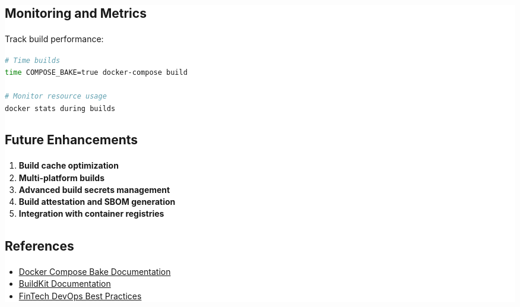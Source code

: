 ## Monitoring and Metrics

Track build performance:

```bash
# Time builds
time COMPOSE_BAKE=true docker-compose build

# Monitor resource usage
docker stats during builds
```

## Future Enhancements

1. **Build cache optimization**
2. **Multi-platform builds**
3. **Advanced build secrets management**
4. **Build attestation and SBOM generation**
5. **Integration with container registries**

## References

- [Docker Compose Bake Documentation](https://docs.docker.com/compose/bake/)
- [BuildKit Documentation](https://docs.docker.com/build/buildkit/)
- [FinTech DevOps Best Practices](../Stage%203%20-%20Deployment%20&%20Operations/23-Deployment.md)
